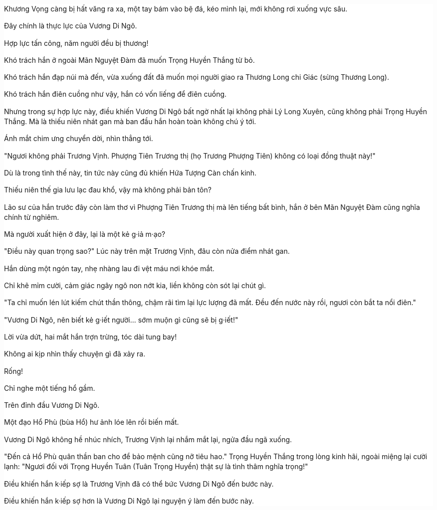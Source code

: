 Khương Vọng càng bị hất văng ra xa, một tay bám vào bệ đá, kéo mình lại, mới không rơi xuống vực sâu.

Đây chính là thực lực của Vương Di Ngô.

Hợp lực tấn công, năm người đều bị thương!

Khó trách hắn ở ngoài Mãn Nguyệt Đàm đã muốn Trọng Huyền Thắng từ bỏ.

Khó trách hắn đạp núi mà đến, vừa xuống đất đã muốn mọi người giao ra Thương Long chi Giác (sừng Thương Long).

Khó trách hắn điên cuồng như vậy, hắn có vốn liếng để điên cuồng.

Nhưng trong sự hợp lực này, điều khiến Vương Di Ngô bất ngờ nhất lại không phải Lý Long Xuyên, cũng không phải Trọng Huyền Thắng. Mà là thiếu niên nhát gan mà ban đầu hắn hoàn toàn không chú ý tới.

Ánh mắt chim ưng chuyển dời, nhìn thẳng tới.

"Ngươi không phải Trương Vịnh. Phượng Tiên Trương thị (họ Trương Phượng Tiên) không có loại đồng thuật này!"

Dù là trong tình thế này, tin tức này cũng đủ khiến Hứa Tượng Càn chấn kinh.

Thiếu niên thế gia lưu lạc đau khổ, vậy mà không phải bản tôn?

Lão sư của hắn trước đây còn làm thơ vì Phượng Tiên Trương thị mà lên tiếng bất bình, hắn ở bên Mãn Nguyệt Đàm cũng nghĩa chính từ nghiêm.

Mà người xuất hiện ở đây, lại là một kẻ g·iả m·ạo?

"Điều này quan trọng sao?" Lúc này trên mặt Trương Vịnh, đâu còn nửa điểm nhát gan.

Hắn dùng một ngón tay, nhẹ nhàng lau đi vệt máu nơi khóe mắt.

Chỉ khẽ mỉm cười, cảm giác ngây ngô non nớt kia, liền không còn sót lại chút gì.

"Ta chỉ muốn lén lút kiếm chút thần thông, chậm rãi tìm lại lực lượng đã mất. Đều đến nước này rồi, ngươi còn bắt ta nổi điên."

"Vương Di Ngô, nên biết kẻ g·iết người... sớm muộn gì cũng sẽ bị g·iết!"

Lời vừa dứt, hai mắt hắn trợn trừng, tóc dài tung bay!

Không ai kịp nhìn thấy chuyện gì đã xảy ra.

Rống!

Chỉ nghe một tiếng hổ gầm.

Trên đỉnh đầu Vương Di Ngô.

Một đạo Hổ Phù (bùa Hổ) hư ảnh lóe lên rồi biến mất.

Vương Di Ngô không hề nhúc nhích, Trương Vịnh lại nhắm mắt lại, ngửa đầu ngã xuống.

"Đến cả Hổ Phù quân thần ban cho để bảo mệnh cũng nỡ tiêu hao." Trọng Huyền Thắng trong lòng kinh hãi, ngoài miệng lại cười lạnh: "Ngươi đối với Trọng Huyền Tuân (Tuân Trọng Huyền) thật sự là tình thâm nghĩa trọng!"

Điều khiến hắn k·iếp sợ là Trương Vịnh đã có thể bức Vương Di Ngô đến bước này.

Điều khiến hắn k·iếp sợ hơn là Vương Di Ngô lại nguyện ý làm đến bước này.

